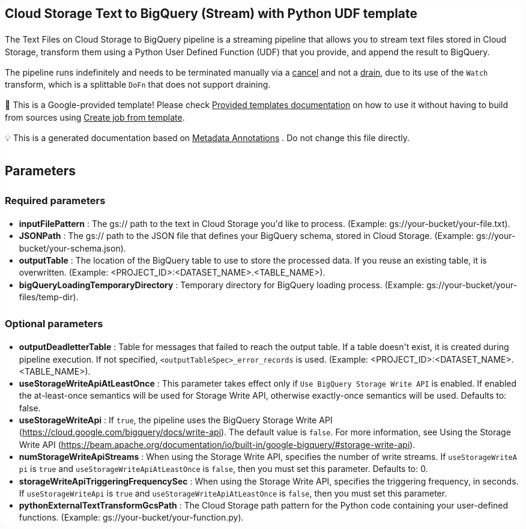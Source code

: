 
Cloud Storage Text to BigQuery (Stream) with Python UDF template
---
The Text Files on Cloud Storage to BigQuery pipeline is a streaming pipeline that
allows you to stream text files stored in Cloud Storage, transform them using a
Python User Defined Function (UDF) that you provide, and append the result to
BigQuery.

The pipeline runs indefinitely and needs to be terminated manually via a
<a
href="https://cloud.google.com/dataflow/docs/guides/stopping-a-pipeline#cancel">cancel</a>
and not a
<a
href="https://cloud.google.com/dataflow/docs/guides/stopping-a-pipeline#drain">drain</a>,
due to its use of the
<code>Watch</code> transform, which is a splittable <code>DoFn</code> that does
not support
draining.


:memo: This is a Google-provided template! Please
check [Provided templates documentation](https://cloud.google.com/dataflow/docs/guides/templates/provided/text-to-bigquery-stream)
on how to use it without having to build from sources using [Create job from template](https://console.cloud.google.com/dataflow/createjob?template=Stream_GCS_Text_to_BigQuery_Xlang).

:bulb: This is a generated documentation based
on [Metadata Annotations](https://github.com/GoogleCloudPlatform/DataflowTemplates#metadata-annotations)
. Do not change this file directly.

## Parameters

### Required parameters

* **inputFilePattern** : The gs:// path to the text in Cloud Storage you'd like to process. (Example: gs://your-bucket/your-file.txt).
* **JSONPath** : The gs:// path to the JSON file that defines your BigQuery schema, stored in Cloud Storage. (Example: gs://your-bucket/your-schema.json).
* **outputTable** : The location of the BigQuery table to use to store the processed data. If you reuse an existing table, it is overwritten. (Example: <PROJECT_ID>:<DATASET_NAME>.<TABLE_NAME>).
* **bigQueryLoadingTemporaryDirectory** : Temporary directory for BigQuery loading process. (Example: gs://your-bucket/your-files/temp-dir).

### Optional parameters

* **outputDeadletterTable** : Table for messages that failed to reach the output table. If a table doesn't exist, it is created during pipeline execution. If not specified, `<outputTableSpec>_error_records` is used. (Example: <PROJECT_ID>:<DATASET_NAME>.<TABLE_NAME>).
* **useStorageWriteApiAtLeastOnce** : This parameter takes effect only if `Use BigQuery Storage Write API` is enabled. If enabled the at-least-once semantics will be used for Storage Write API, otherwise exactly-once semantics will be used. Defaults to: false.
* **useStorageWriteApi** : If `true`, the pipeline uses the BigQuery Storage Write API (https://cloud.google.com/bigquery/docs/write-api). The default value is `false`. For more information, see Using the Storage Write API (https://beam.apache.org/documentation/io/built-in/google-bigquery/#storage-write-api).
* **numStorageWriteApiStreams** : When using the Storage Write API, specifies the number of write streams. If `useStorageWriteApi` is `true` and `useStorageWriteApiAtLeastOnce` is `false`, then you must set this parameter. Defaults to: 0.
* **storageWriteApiTriggeringFrequencySec** : When using the Storage Write API, specifies the triggering frequency, in seconds. If `useStorageWriteApi` is `true` and `useStorageWriteApiAtLeastOnce` is `false`, then you must set this parameter.
* **pythonExternalTextTransformGcsPath** : The Cloud Storage path pattern for the Python code containing your user-defined functions. (Example: gs://your-bucket/your-function.py).